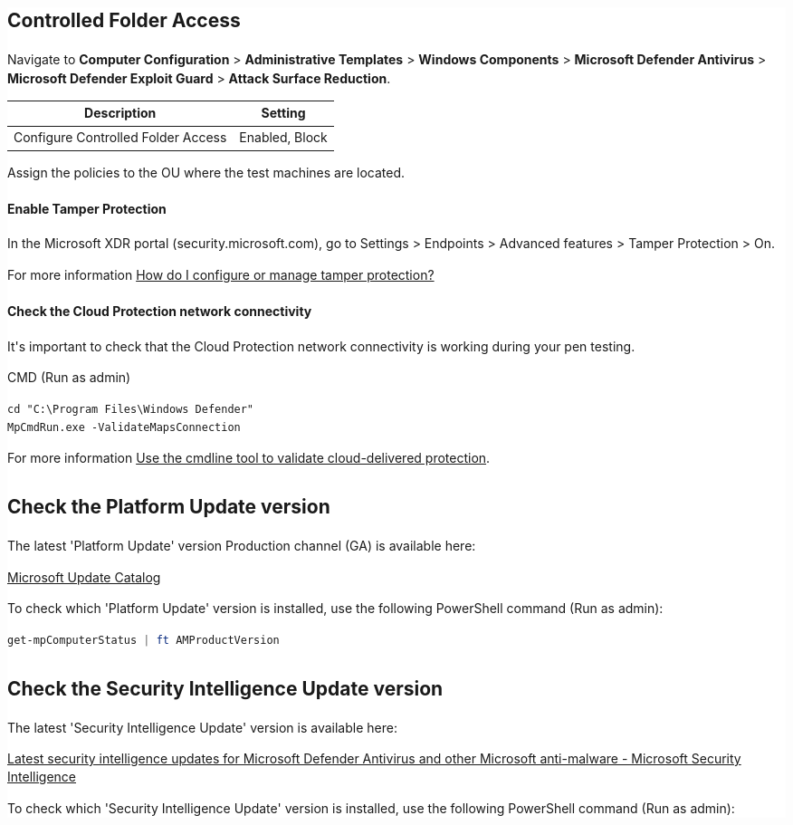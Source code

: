 ## Controlled Folder Access

Navigate to **Computer Configuration** > **Administrative Templates** > **Windows Components** > **Microsoft Defender Antivirus** > **Microsoft Defender Exploit Guard** > **Attack Surface Reduction**.

| Description | Setting |
| --- | --- |
| Configure Controlled Folder Access | Enabled, Block |

Assign the policies to the OU where the test machines are located.

#### Enable Tamper Protection

In the Microsoft XDR portal (security.microsoft.com), go to Settings > Endpoints > Advanced features > Tamper Protection > On.

For more information [How do I configure or manage tamper protection?](/defender-endpoint/prevent-changes-to-security-settings-with-tamper-protection)

#### Check the Cloud Protection network connectivity

It's important to check that the Cloud Protection network connectivity is working during your pen testing.

CMD (Run as admin)


```
cd "C:\Program Files\Windows Defender"
MpCmdRun.exe -ValidateMapsConnection
```

For more information [Use the cmdline tool to validate cloud-delivered protection](/defender-endpoint/configure-network-connections-microsoft-defender-antivirus).

## Check the Platform Update version

The latest 'Platform Update' version Production channel (GA) is available here:

[Microsoft Update Catalog](https://www.catalog.update.microsoft.com/Search.aspx?q=KB4052623+update)

To check which 'Platform Update' version is installed, use the following PowerShell command (Run as admin):

```powershell
get-mpComputerStatus | ft AMProductVersion
```

## Check the Security Intelligence Update version

The latest 'Security Intelligence Update' version is available here:

[Latest security intelligence updates for Microsoft Defender Antivirus and other Microsoft anti-malware - Microsoft Security Intelligence](https://www.microsoft.com/en-us/wdsi/defenderupdates)

To check which 'Security Intelligence Update' version is installed, use the following PowerShell command (Run as admin):
